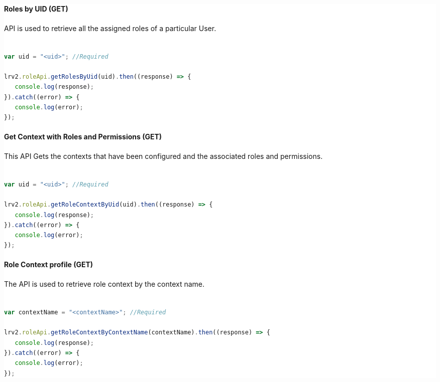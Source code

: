  ```js

 ```
 
  
  
 
#### Roles by UID (GET)

API is used to retrieve all the assigned roles of a particular User.

 
 

 ```js

var uid = "<uid>"; //Required

lrv2.roleApi.getRolesByUid(uid).then((response) => {
    console.log(response);
}).catch((error) => {
    console.log(error);
});

 ```
 
  
  
 
#### Get Context with Roles and Permissions (GET)

This API Gets the contexts that have been configured and the associated roles and permissions.

 
 

 ```js

var uid = "<uid>"; //Required

lrv2.roleApi.getRoleContextByUid(uid).then((response) => {
    console.log(response);
}).catch((error) => {
    console.log(error);
});

 ```
 
  
  
 
#### Role Context profile (GET)

The API is used to retrieve role context by the context name.

 
 

 ```js

var contextName = "<contextName>"; //Required

lrv2.roleApi.getRoleContextByContextName(contextName).then((response) => {
    console.log(response);
}).catch((error) => {
    console.log(error);
});

 ```
 